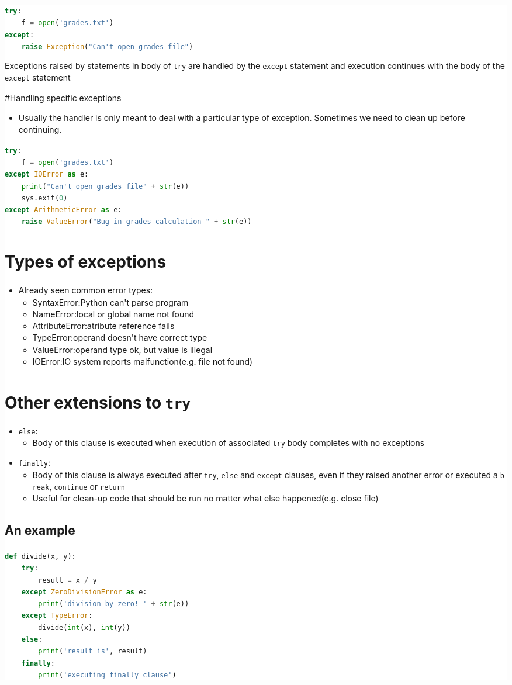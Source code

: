 ```py
try:
    f = open('grades.txt')
except:
    raise Exception("Can't open grades file")
```

Exceptions raised by statements in body of `try` are handled by the `except` statement and execution continues with the body of the `except` statement

#Handling specific exceptions

- Usually the handler is only meant to deal with a particular type of exception. Sometimes we need to clean up before continuing.

```py
try:
    f = open('grades.txt')
except IOError as e:
    print("Can't open grades file" + str(e))
    sys.exit(0)
except ArithmeticError as e:
    raise ValueError("Bug in grades calculation " + str(e))
```

# Types of exceptions

- Already seen common error types:
    + SyntaxError:Python can't parse program
    + NameError:local or global name not found
    + AttributeError:atribute reference fails
    + TypeError:operand doesn't have correct type
    + ValueError:operand type ok, but value is illegal
    + IOError:IO system reports malfunction(e.g. file not found)

# Other extensions to `try`

- `else`:
    + Body of this clause is executed when execution of associated `try` body completes with no exceptions
+ `finally`:
    * Body of this clause is always executed after `try`, `else` and `except` clauses, even if they raised another error or executed a `break`, `continue` or `return`
    * Useful for clean-up code that should be run no matter what else happened(e.g. close file)

## An example

```py
def divide(x, y):
    try:
        result = x / y
    except ZeroDivisionError as e:
        print('division by zero! ' + str(e))
    except TypeError:
        divide(int(x), int(y))
    else:
        print('result is', result)
    finally:
        print('executing finally clause')
```
